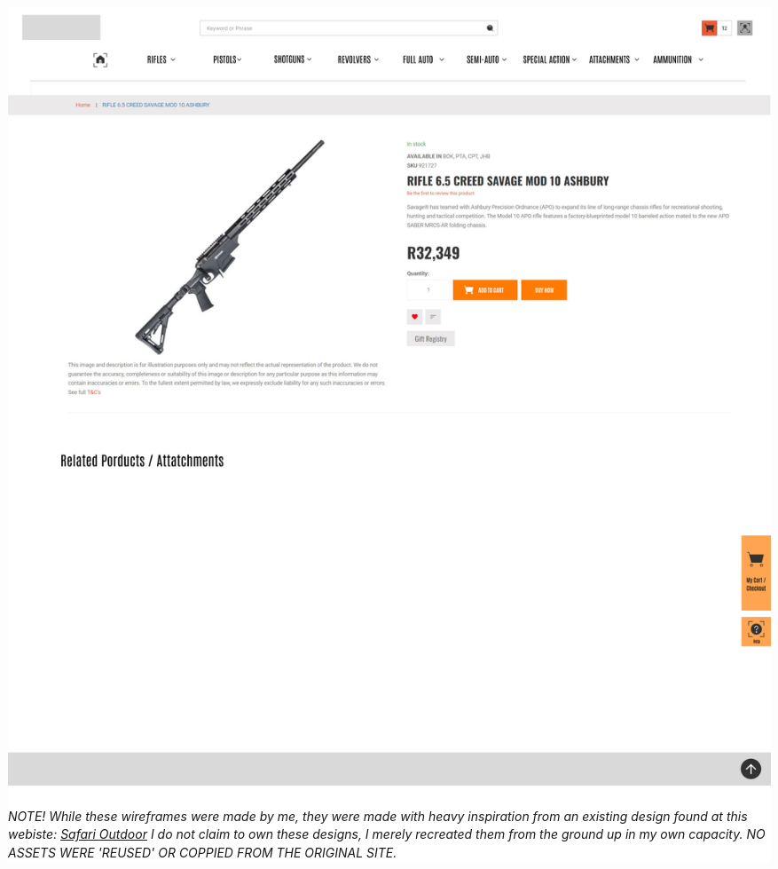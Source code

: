 ![image3](./Work/Wireframes/image-3.png)

###### _*NOTE!* While these wireframes were made by me, they were made with heavy inspiration from an existing design found at this webiste:_ [Safari Outdoor](https://safarioutdoor.co.za/) _I do not claim to own these designs, I merely recreated them from the ground up in my own capacity. NO ASSETS WERE 'REUSED' OR COPPIED FROM THE ORIGINAL SITE._
